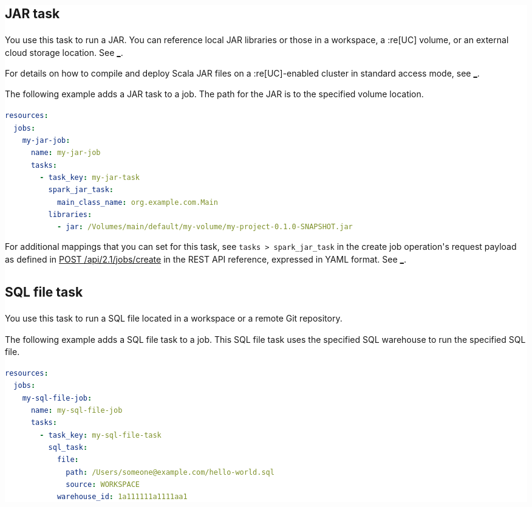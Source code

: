 ## JAR task

You use this task to run a JAR. You can reference local JAR libraries or those in a workspace, a :re[UC] volume, or an external cloud storage location. See [\_](/dev-tools/bundles/library-dependencies.md).

For details on how to compile and deploy Scala JAR files on a :re[UC]-enabled cluster in standard access mode, see [\_](/dev-tools/databricks-connect/scala/jar-compile.md).

The following example adds a JAR task to a job. The path for the JAR is to the specified volume location.

```yaml
resources:
  jobs:
    my-jar-job:
      name: my-jar-job
      tasks:
        - task_key: my-jar-task
          spark_jar_task:
            main_class_name: org.example.com.Main
          libraries:
            - jar: /Volumes/main/default/my-volume/my-project-0.1.0-SNAPSHOT.jar
```

For additional mappings that you can set for this task, see `tasks > spark_jar_task` in the create job operation's request payload as defined in [POST /api/2.1/jobs/create](https://docs.databricks.com/api/workspace/jobs/create) in the REST API reference, expressed in YAML format. See [\_](/jobs/jar.md).











## SQL file task

You use this task to run a SQL file located in a workspace or a remote Git repository.

The following example adds a SQL file task to a job. This SQL file task uses the specified SQL warehouse to run the specified SQL file.

```yaml
resources:
  jobs:
    my-sql-file-job:
      name: my-sql-file-job
      tasks:
        - task_key: my-sql-file-task
          sql_task:
            file:
              path: /Users/someone@example.com/hello-world.sql
              source: WORKSPACE
            warehouse_id: 1a111111a1111aa1
```

